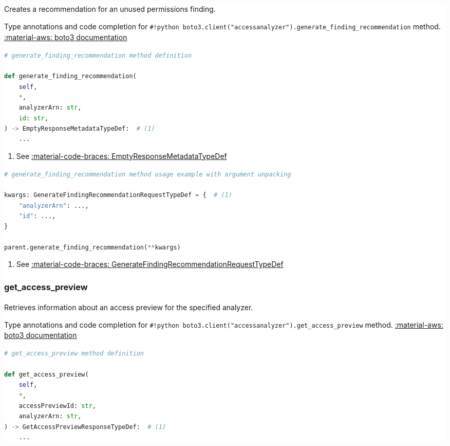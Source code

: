 Creates a recommendation for an unused permissions finding.

Type annotations and code completion for `#!python boto3.client("accessanalyzer").generate_finding_recommendation` method.
[:material-aws: boto3 documentation](https://boto3.amazonaws.com/v1/documentation/api/latest/reference/services/accessanalyzer/client/generate_finding_recommendation.html)

```python
# generate_finding_recommendation method definition

def generate_finding_recommendation(
    self,
    *,
    analyzerArn: str,
    id: str,
) -> EmptyResponseMetadataTypeDef:  # (1)
    ...
```

1. See [:material-code-braces: EmptyResponseMetadataTypeDef](./type_defs.md#emptyresponsemetadatatypedef)


```python
# generate_finding_recommendation method usage example with argument unpacking

kwargs: GenerateFindingRecommendationRequestTypeDef = {  # (1)
    "analyzerArn": ...,
    "id": ...,
}

parent.generate_finding_recommendation(**kwargs)
```

1. See [:material-code-braces: GenerateFindingRecommendationRequestTypeDef](./type_defs.md#generatefindingrecommendationrequesttypedef)

### get\_access\_preview

Retrieves information about an access preview for the specified analyzer.

Type annotations and code completion for `#!python boto3.client("accessanalyzer").get_access_preview` method.
[:material-aws: boto3 documentation](https://boto3.amazonaws.com/v1/documentation/api/latest/reference/services/accessanalyzer/client/get_access_preview.html)

```python
# get_access_preview method definition

def get_access_preview(
    self,
    *,
    accessPreviewId: str,
    analyzerArn: str,
) -> GetAccessPreviewResponseTypeDef:  # (1)
    ...
```
